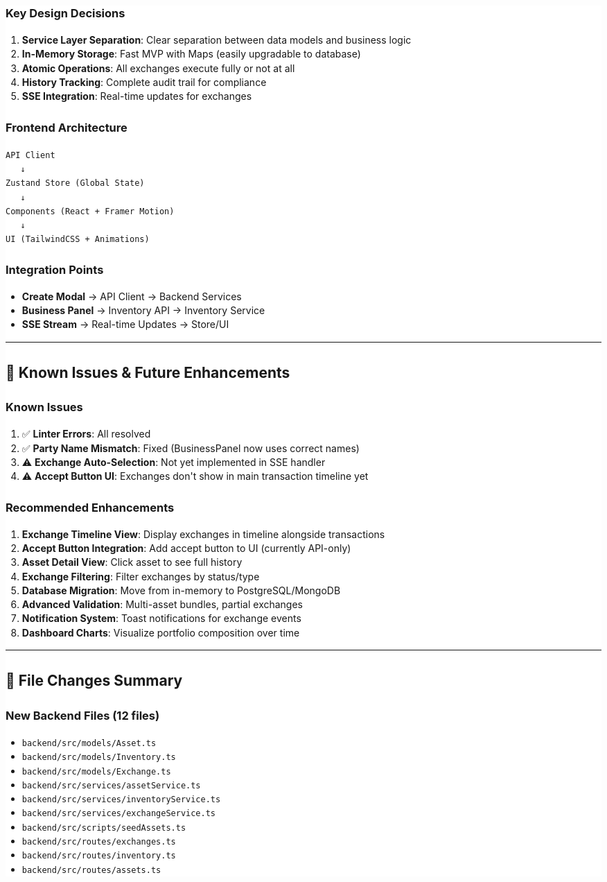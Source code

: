 ### Key Design Decisions
1. **Service Layer Separation**: Clear separation between data models and business logic
2. **In-Memory Storage**: Fast MVP with Maps (easily upgradable to database)
3. **Atomic Operations**: All exchanges execute fully or not at all
4. **History Tracking**: Complete audit trail for compliance
5. **SSE Integration**: Real-time updates for exchanges

### Frontend Architecture
```
API Client
   ↓
Zustand Store (Global State)
   ↓
Components (React + Framer Motion)
   ↓
UI (TailwindCSS + Animations)
```

### Integration Points
- **Create Modal** → API Client → Backend Services
- **Business Panel** → Inventory API → Inventory Service
- **SSE Stream** → Real-time Updates → Store/UI

---

## 🐛 Known Issues & Future Enhancements

### Known Issues
1. ✅ **Linter Errors**: All resolved
2. ✅ **Party Name Mismatch**: Fixed (BusinessPanel now uses correct names)
3. ⚠️ **Exchange Auto-Selection**: Not yet implemented in SSE handler
4. ⚠️ **Accept Button UI**: Exchanges don't show in main transaction timeline yet

### Recommended Enhancements
1. **Exchange Timeline View**: Display exchanges in timeline alongside transactions
2. **Accept Button Integration**: Add accept button to UI (currently API-only)
3. **Asset Detail View**: Click asset to see full history
4. **Exchange Filtering**: Filter exchanges by status/type
5. **Database Migration**: Move from in-memory to PostgreSQL/MongoDB
6. **Advanced Validation**: Multi-asset bundles, partial exchanges
7. **Notification System**: Toast notifications for exchange events
8. **Dashboard Charts**: Visualize portfolio composition over time

---

## 📝 File Changes Summary

### New Backend Files (12 files)
- `backend/src/models/Asset.ts`
- `backend/src/models/Inventory.ts`
- `backend/src/models/Exchange.ts`
- `backend/src/services/assetService.ts`
- `backend/src/services/inventoryService.ts`
- `backend/src/services/exchangeService.ts`
- `backend/src/scripts/seedAssets.ts`
- `backend/src/routes/exchanges.ts`
- `backend/src/routes/inventory.ts`
- `backend/src/routes/assets.ts`
